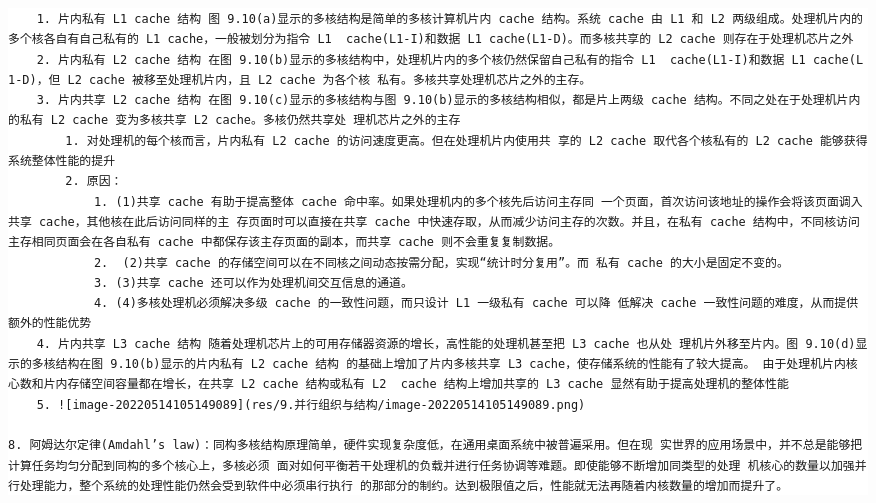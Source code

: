         1. 片内私有 L1 cache 结构 图 9.10(a)显示的多核结构是简单的多核计算机片内 cache 结构。系统 cache 由 L1 和 L2 两级组成。处理机片内的多个核各自有自己私有的 L1 cache，一般被划分为指令 L1  cache(L1-I)和数据 L1 cache(L1-D)。而多核共享的 L2 cache 则存在于处理机芯片之外
        2. 片内私有 L2 cache 结构 在图 9.10(b)显示的多核结构中，处理机片内的多个核仍然保留自己私有的指令 L1  cache(L1-I)和数据 L1 cache(L1-D)，但 L2 cache 被移至处理机片内，且 L2 cache 为各个核 私有。多核共享处理机芯片之外的主存。
        3. 片内共享 L2 cache 结构 在图 9.10(c)显示的多核结构与图 9.10(b)显示的多核结构相似，都是片上两级 cache 结构。不同之处在于处理机片内的私有 L2 cache 变为多核共享 L2 cache。多核仍然共享处 理机芯片之外的主存
            1. 对处理机的每个核而言，片内私有 L2 cache 的访问速度更高。但在处理机片内使用共 享的 L2 cache 取代各个核私有的 L2 cache 能够获得系统整体性能的提升
            2. 原因：
                1. (1)共享 cache 有助于提高整体 cache 命中率。如果处理机内的多个核先后访问主存同 一个页面，首次访问该地址的操作会将该页面调入共享 cache，其他核在此后访问同样的主 存页面时可以直接在共享 cache 中快速存取，从而减少访问主存的次数。并且，在私有 cache 结构中，不同核访问主存相同页面会在各自私有 cache 中都保存该主存页面的副本，而共享 cache 则不会重复复制数据。
                2.  (2)共享 cache 的存储空间可以在不同核之间动态按需分配，实现“统计时分复用”。而 私有 cache 的大小是固定不变的。 
                3. (3)共享 cache 还可以作为处理机间交互信息的通道。 
                4. (4)多核处理机必须解决多级 cache 的一致性问题，而只设计 L1 一级私有 cache 可以降 低解决 cache 一致性问题的难度，从而提供额外的性能优势
        4. 片内共享 L3 cache 结构 随着处理机芯片上的可用存储器资源的增长，高性能的处理机甚至把 L3 cache 也从处 理机片外移至片内。图 9.10(d)显示的多核结构在图 9.10(b)显示的片内私有 L2 cache 结构 的基础上增加了片内多核共享 L3 cache，使存储系统的性能有了较大提高。 由于处理机片内核心数和片内存储空间容量都在增长，在共享 L2 cache 结构或私有 L2  cache 结构上增加共享的 L3 cache 显然有助于提高处理机的整体性能
        5. ![image-20220514105149089](res/9.并行组织与结构/image-20220514105149089.png)

    8. 阿姆达尔定律(Amdahl’s law)：同构多核结构原理简单，硬件实现复杂度低，在通用桌面系统中被普遍采用。但在现 实世界的应用场景中，并不总是能够把计算任务均匀分配到同构的多个核心上，多核必须 面对如何平衡若干处理机的负载并进行任务协调等难题。即使能够不断增加同类型的处理 机核心的数量以加强并行处理能力，整个系统的处理性能仍然会受到软件中必须串行执行 的那部分的制约。达到极限值之后，性能就无法再随着内核数量的增加而提升了。
